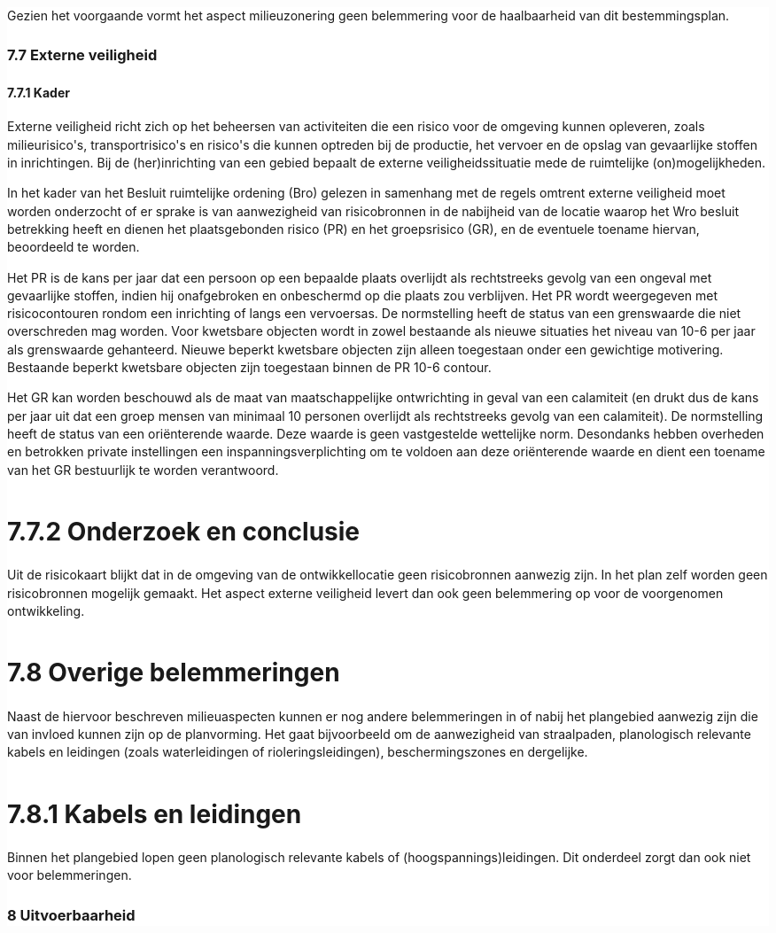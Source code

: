 Gezien het voorgaande vormt het aspect milieuzonering geen belemmering voor de haalbaarheid van dit bestemmingsplan.

### <span id="page-38-1"></span>**7.7 Externe veiligheid**

#### **7.7.1 Kader**

Externe veiligheid richt zich op het beheersen van activiteiten die een risico voor de omgeving kunnen opleveren, zoals milieurisico's, transportrisico's en risico's die kunnen optreden bij de productie, het vervoer en de opslag van gevaarlijke stoffen in inrichtingen. Bij de (her)inrichting van een gebied bepaalt de externe veiligheidssituatie mede de ruimtelijke (on)mogelijkheden.

In het kader van het Besluit ruimtelijke ordening (Bro) gelezen in samenhang met de regels omtrent externe veiligheid moet worden onderzocht of er sprake is van aanwezigheid van risicobronnen in de nabijheid van de locatie waarop het Wro besluit betrekking heeft en dienen het plaatsgebonden risico (PR) en het groepsrisico (GR), en de eventuele toename hiervan, beoordeeld te worden.

Het PR is de kans per jaar dat een persoon op een bepaalde plaats overlijdt als rechtstreeks gevolg van een ongeval met gevaarlijke stoffen, indien hij onafgebroken en onbeschermd op die plaats zou verblijven. Het PR wordt weergegeven met risicocontouren rondom een inrichting of langs een vervoersas. De normstelling heeft de status van een grenswaarde die niet overschreden mag worden. Voor kwetsbare objecten wordt in zowel bestaande als nieuwe situaties het niveau van 10-6 per jaar als grenswaarde gehanteerd. Nieuwe beperkt kwetsbare objecten zijn alleen toegestaan onder een gewichtige motivering. Bestaande beperkt kwetsbare objecten zijn toegestaan binnen de PR 10-6 contour.

Het GR kan worden beschouwd als de maat van maatschappelijke ontwrichting in geval van een calamiteit (en drukt dus de kans per jaar uit dat een groep mensen van minimaal 10 personen overlijdt als rechtstreeks gevolg van een calamiteit). De normstelling heeft de status van een oriënterende waarde. Deze waarde is geen vastgestelde wettelijke norm. Desondanks hebben overheden en betrokken private instellingen een inspanningsverplichting om te voldoen aan deze oriënterende waarde en dient een toename van het GR bestuurlijk te worden verantwoord.

# **7.7.2 Onderzoek en conclusie**

Uit de risicokaart blijkt dat in de omgeving van de ontwikkellocatie geen risicobronnen aanwezig zijn. In het plan zelf worden geen risicobronnen mogelijk gemaakt. Het aspect externe veiligheid levert dan ook geen belemmering op voor de voorgenomen ontwikkeling.

# <span id="page-39-0"></span>**7.8 Overige belemmeringen**

Naast de hiervoor beschreven milieuaspecten kunnen er nog andere belemmeringen in of nabij het plangebied aanwezig zijn die van invloed kunnen zijn op de planvorming. Het gaat bijvoorbeeld om de aanwezigheid van straalpaden, planologisch relevante kabels en leidingen (zoals waterleidingen of rioleringsleidingen), beschermingszones en dergelijke.

# **7.8.1 Kabels en leidingen**

Binnen het plangebied lopen geen planologisch relevante kabels of (hoogspannings)leidingen. Dit onderdeel zorgt dan ook niet voor belemmeringen.

### <span id="page-40-0"></span>**8 Uitvoerbaarheid**

